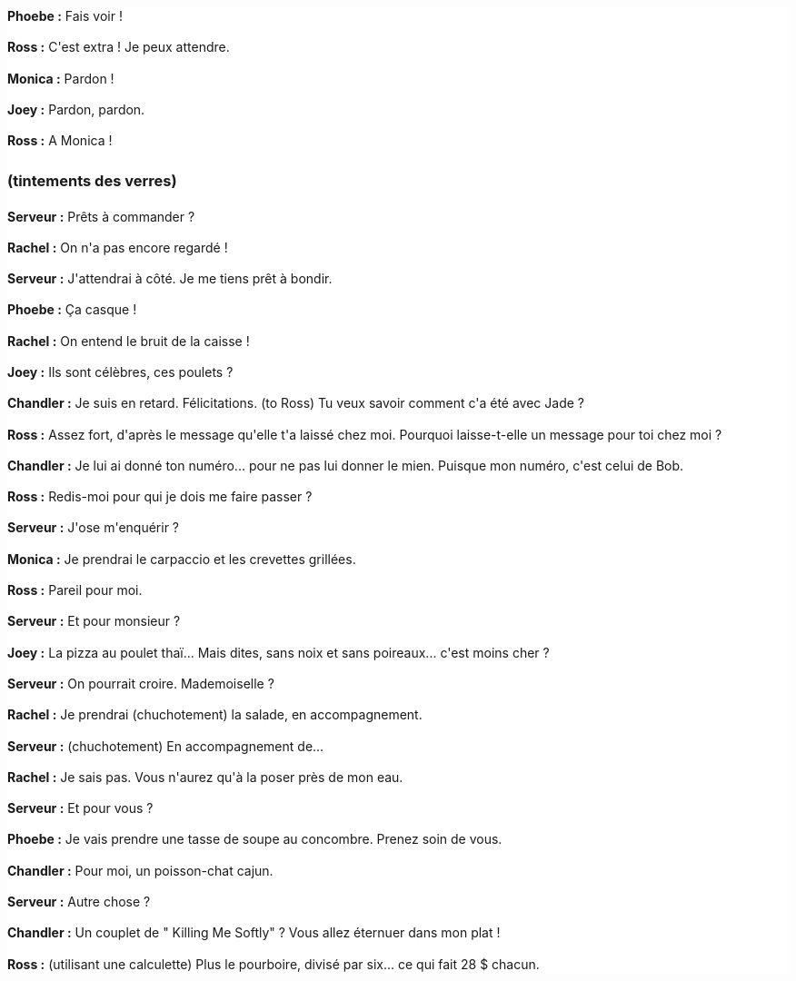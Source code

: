 **Phoebe :** Fais voir !

**Ross :** C'est extra ! Je peux attendre.

**Monica :** Pardon !

**Joey :** Pardon, pardon.

**Ross :** A Monica !

### (tintements des verres)

**Serveur :** Prêts à commander ?

**Rachel :** On n'a pas encore regardé !

**Serveur :** J'attendrai à côté. Je me tiens prêt à bondir.

**Phoebe :** Ça casque !

**Rachel :** On entend le bruit de la caisse !

**Joey :** Ils sont célèbres, ces poulets ?

**Chandler :** Je suis en retard. Félicitations. (to Ross) Tu veux savoir comment c'a été avec Jade ?

**Ross :** Assez fort, d'après le message qu'elle t'a laissé chez moi. Pourquoi laisse-t-elle un message pour toi chez moi ?

**Chandler :** Je lui ai donné ton numéro... pour ne pas lui donner le mien. Puisque mon numéro, c'est celui de Bob.

**Ross :** Redis-moi pour qui je dois me faire passer ?

**Serveur :** J'ose m'enquérir ?

**Monica :** Je prendrai le carpaccio et les crevettes grillées.

**Ross :** Pareil pour moi.

**Serveur :** Et pour monsieur ?

**Joey :** La pizza au poulet thaï... Mais dites, sans noix et sans poireaux... c'est moins cher ?

**Serveur :** On pourrait croire. Mademoiselle ?

**Rachel :** Je prendrai (chuchotement) la salade, en accompagnement.

**Serveur :** (chuchotement) En accompagnement de...

**Rachel :** Je sais pas. Vous n'aurez qu'à la poser près de mon eau.

**Serveur :** Et pour vous ?

**Phoebe :** Je vais prendre une tasse de soupe au concombre. Prenez soin de vous.

**Chandler :** Pour moi, un poisson-chat cajun.

**Serveur :** Autre chose ?

**Chandler :** Un couplet de " Killing Me Softly" ? Vous allez éternuer dans mon plat !

**Ross :** (utilisant une calculette) Plus le pourboire, divisé par six... ce qui fait 28 $ chacun.
